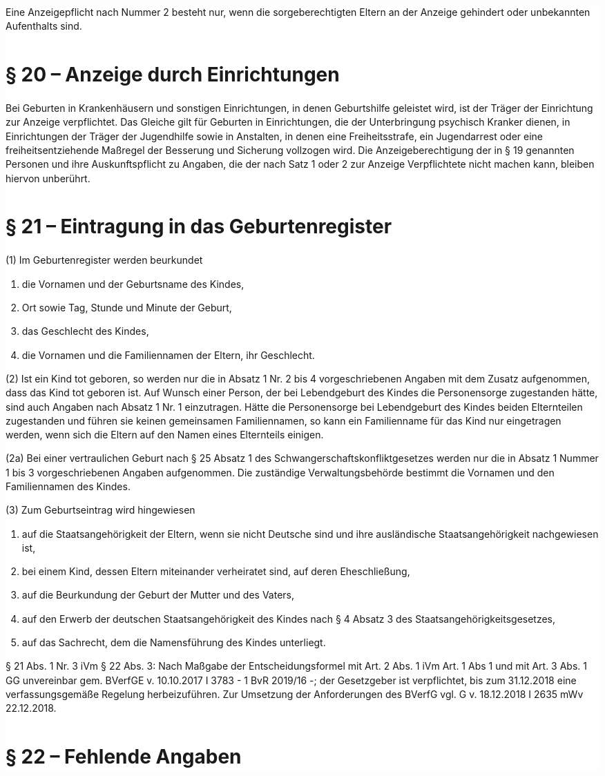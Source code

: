 Eine Anzeigepflicht nach Nummer 2 besteht nur, wenn die sorgeberechtigten Eltern an der Anzeige gehindert oder unbekannten Aufenthalts sind.

# § 20 – Anzeige durch Einrichtungen

Bei Geburten in Krankenhäusern und sonstigen Einrichtungen, in denen Geburtshilfe geleistet wird, ist der Träger der Einrichtung zur Anzeige verpflichtet. Das Gleiche gilt für Geburten in Einrichtungen, die der Unterbringung psychisch Kranker dienen, in Einrichtungen der Träger der Jugendhilfe sowie in Anstalten, in denen eine Freiheitsstrafe, ein Jugendarrest oder eine freiheitsentziehende Maßregel der Besserung und Sicherung vollzogen wird. Die Anzeigeberechtigung der in § 19 genannten Personen und ihre Auskunftspflicht zu Angaben, die der nach Satz 1 oder 2 zur Anzeige Verpflichtete nicht machen kann, bleiben hiervon unberührt.

# § 21 – Eintragung in das Geburtenregister

(1) Im Geburtenregister werden beurkundet

1. die Vornamen und der Geburtsname des Kindes,

2. Ort sowie Tag, Stunde und Minute der Geburt,

3. das Geschlecht des Kindes,

4. die Vornamen und die Familiennamen der Eltern, ihr Geschlecht.

(2) Ist ein Kind tot geboren, so werden nur die in Absatz 1 Nr. 2 bis 4 vorgeschriebenen Angaben mit dem Zusatz aufgenommen, dass das Kind tot geboren ist. Auf Wunsch einer Person, der bei Lebendgeburt des Kindes die Personensorge zugestanden hätte, sind auch Angaben nach Absatz 1 Nr. 1 einzutragen. Hätte die Personensorge bei Lebendgeburt des Kindes beiden Elternteilen zugestanden und führen sie keinen gemeinsamen Familiennamen, so kann ein Familienname für das Kind nur eingetragen werden, wenn sich die Eltern auf den Namen eines Elternteils einigen.

(2a) Bei einer vertraulichen Geburt nach § 25 Absatz 1 des Schwangerschaftskonfliktgesetzes werden nur die in Absatz 1 Nummer 1 bis 3 vorgeschriebenen Angaben aufgenommen. Die zuständige Verwaltungsbehörde bestimmt die Vornamen und den Familiennamen des Kindes.

(3) Zum Geburtseintrag wird hingewiesen

1. auf die Staatsangehörigkeit der Eltern, wenn sie nicht Deutsche sind und ihre ausländische Staatsangehörigkeit nachgewiesen ist,

2. bei einem Kind, dessen Eltern miteinander verheiratet sind, auf deren Eheschließung,

3. auf die Beurkundung der Geburt der Mutter und des Vaters,

4. auf den Erwerb der deutschen Staatsangehörigkeit des Kindes nach § 4 Absatz 3 des Staatsangehörigkeitsgesetzes,

5. auf das Sachrecht, dem die Namensführung des Kindes unterliegt.

§ 21 Abs. 1 Nr. 3 iVm § 22 Abs. 3: Nach Maßgabe der Entscheidungsformel mit Art. 2 Abs. 1 iVm Art. 1 Abs 1 und mit Art. 3 Abs. 1 GG unvereinbar gem. BVerfGE v. 10.10.2017 I 3783 - 1 BvR 2019/16 -; der Gesetzgeber ist verpflichtet, bis zum 31.12.2018 eine verfassungsgemäße Regelung herbeizuführen. Zur Umsetzung der Anforderungen des BVerfG vgl. G v. 18.12.2018 I 2635 mWv 22.12.2018.

# § 22 – Fehlende Angaben
